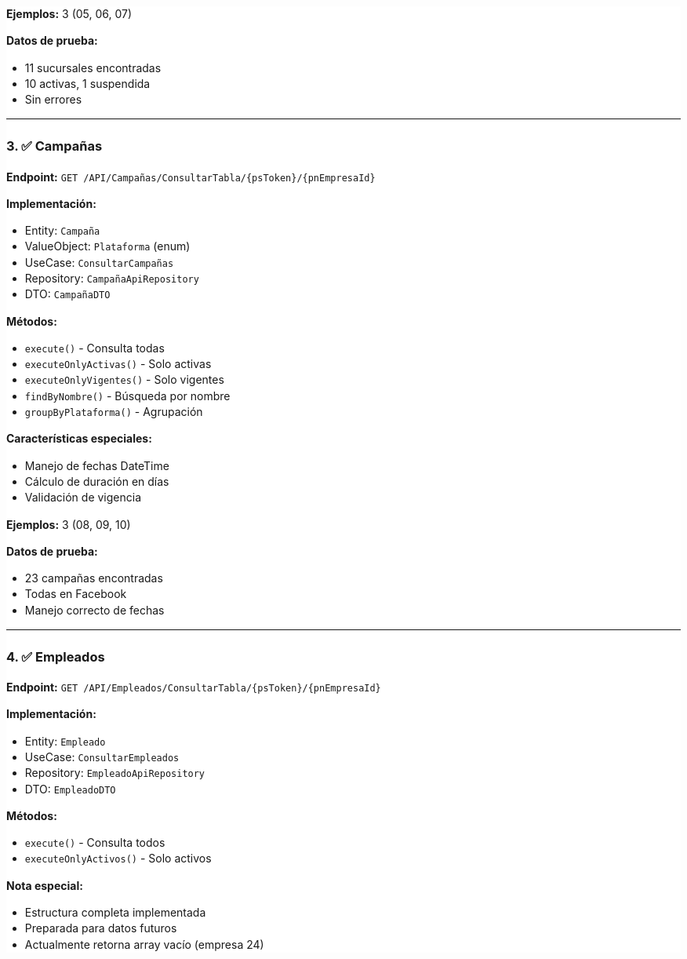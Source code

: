 **Ejemplos:** 3 (05, 06, 07)

**Datos de prueba:**
- 11 sucursales encontradas
- 10 activas, 1 suspendida
- Sin errores

---

### 3. ✅ Campañas

**Endpoint:** `GET /API/Campañas/ConsultarTabla/{psToken}/{pnEmpresaId}`

**Implementación:**
- Entity: `Campaña`
- ValueObject: `Plataforma` (enum)
- UseCase: `ConsultarCampañas`
- Repository: `CampañaApiRepository`
- DTO: `CampañaDTO`

**Métodos:**
- `execute()` - Consulta todas
- `executeOnlyActivas()` - Solo activas
- `executeOnlyVigentes()` - Solo vigentes
- `findByNombre()` - Búsqueda por nombre
- `groupByPlataforma()` - Agrupación

**Características especiales:**
- Manejo de fechas DateTime
- Cálculo de duración en días
- Validación de vigencia

**Ejemplos:** 3 (08, 09, 10)

**Datos de prueba:**
- 23 campañas encontradas
- Todas en Facebook
- Manejo correcto de fechas

---

### 4. ✅ Empleados

**Endpoint:** `GET /API/Empleados/ConsultarTabla/{psToken}/{pnEmpresaId}`

**Implementación:**
- Entity: `Empleado`
- UseCase: `ConsultarEmpleados`
- Repository: `EmpleadoApiRepository`
- DTO: `EmpleadoDTO`

**Métodos:**
- `execute()` - Consulta todos
- `executeOnlyActivos()` - Solo activos

**Nota especial:**
- Estructura completa implementada
- Preparada para datos futuros
- Actualmente retorna array vacío (empresa 24)
